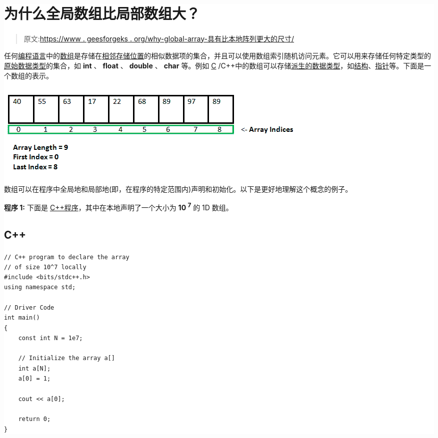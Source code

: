 # 为什么全局数组比局部数组大？

> 原文:[https://www . geesforgeks . org/why-global-array-具有比本地阵列更大的尺寸/](https://www.geeksforgeeks.org/why-global-array-has-a-larger-size-than-the-local-array/)

任何[编程语言](https://www.geeksforgeeks.org/top-10-programming-languages-of-the-world-2019-to-begin-with/)中的[数组](https://www.geeksforgeeks.org/introduction-to-arrays/)是存储在[相邻存储位置](https://www.geeksforgeeks.org/difference-between-contiguous-and-noncontiguous-memory-allocation/)的相似数据项的集合，并且可以使用数组索引随机访问元素。它可以用来存储任何特定类型的[原始数据类型](https://www.geeksforgeeks.org/uninitialized-primitive-data-types-in-c-c/)的集合，如 **int** 、 **float** 、 **double** 、 **char** 等。例如 [C](https://www.geeksforgeeks.org/c-language-set-1-introduction/) /C++中的数组可以存储[派生的数据类型](https://www.geeksforgeeks.org/derived-data-types-in-c/)，如[结构](https://www.geeksforgeeks.org/structures-c/)、[指针](https://www.geeksforgeeks.org/pointers-in-c-and-c-set-1-introduction-arithmetic-and-array/)等。下面是一个数组的表示。

![Array](img/13b7429b646a58c1b6e67867ce0dab9c.png)

数组可以在程序中全局地和局部地(即，在程序的特定范围内)声明和初始化。以下是更好地理解这个概念的例子。

**程序 1:** 下面是 [C++程序](https://www.geeksforgeeks.org/c-plus-plus/)，其中在本地声明了一个大小为 **10 <sup>7</sup>** 的 1D 数组。

## C++

```
// C++ program to declare the array
// of size 10^7 locally
#include <bits/stdc++.h>
using namespace std;

// Driver Code
int main()
{
    const int N = 1e7;

    // Initialize the array a[]
    int a[N];
    a[0] = 1;

    cout << a[0];

    return 0;
}
```
